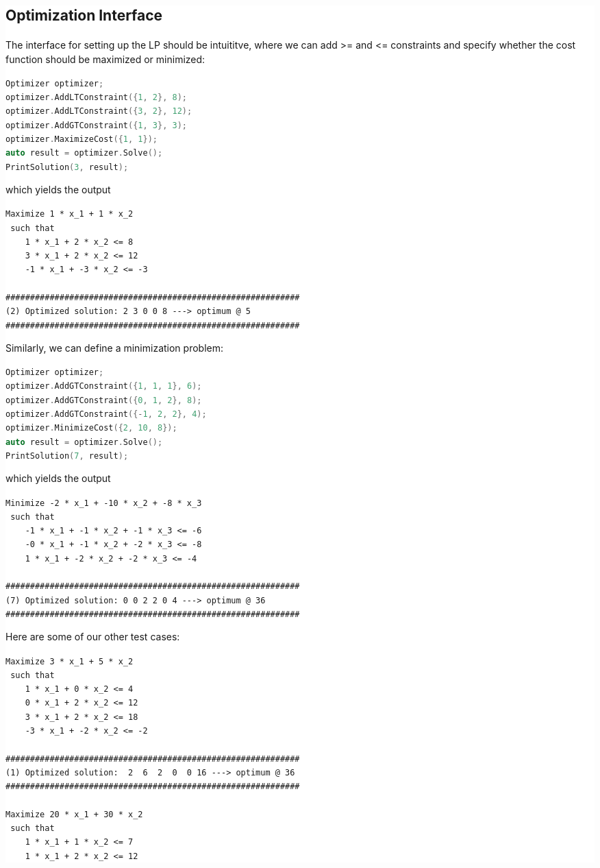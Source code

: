 ## Optimization Interface
The interface for setting up the LP should be intuititve, where we can add >= and <= constraints and specify whether the cost function should be maximized or minimized:
```c++
Optimizer optimizer;
optimizer.AddLTConstraint({1, 2}, 8);
optimizer.AddLTConstraint({3, 2}, 12);
optimizer.AddGTConstraint({1, 3}, 3);
optimizer.MaximizeCost({1, 1});
auto result = optimizer.Solve();
PrintSolution(3, result);
```

which yields the output
```
Maximize 1 * x_1 + 1 * x_2
 such that 
	1 * x_1 + 2 * x_2 <= 8
	3 * x_1 + 2 * x_2 <= 12
	-1 * x_1 + -3 * x_2 <= -3

############################################################
(2) Optimized solution: 2 3 0 0 8 ---> optimum @ 5
############################################################
```

Similarly, we can define a minimization problem:
```c++
Optimizer optimizer;
optimizer.AddGTConstraint({1, 1, 1}, 6);
optimizer.AddGTConstraint({0, 1, 2}, 8);
optimizer.AddGTConstraint({-1, 2, 2}, 4);
optimizer.MinimizeCost({2, 10, 8});
auto result = optimizer.Solve();
PrintSolution(7, result);
```
which yields the output
```
Minimize -2 * x_1 + -10 * x_2 + -8 * x_3
 such that 
	-1 * x_1 + -1 * x_2 + -1 * x_3 <= -6
	-0 * x_1 + -1 * x_2 + -2 * x_3 <= -8
	1 * x_1 + -2 * x_2 + -2 * x_3 <= -4

############################################################
(7) Optimized solution: 0 0 2 2 0 4 ---> optimum @ 36
############################################################
```

Here are some of our other test cases:
```
Maximize 3 * x_1 + 5 * x_2
 such that 
	1 * x_1 + 0 * x_2 <= 4
	0 * x_1 + 2 * x_2 <= 12
	3 * x_1 + 2 * x_2 <= 18
	-3 * x_1 + -2 * x_2 <= -2

############################################################
(1) Optimized solution:  2  6  2  0  0 16 ---> optimum @ 36
############################################################

Maximize 20 * x_1 + 30 * x_2
 such that 
	1 * x_1 + 1 * x_2 <= 7
	1 * x_1 + 2 * x_2 <= 12
```